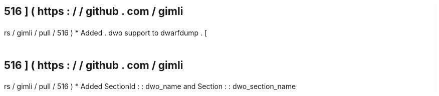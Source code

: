 #
516
]
(
https
:
/
/
github
.
com
/
gimli
-
rs
/
gimli
/
pull
/
516
)
*
Added
.
dwo
support
to
dwarfdump
.
[
#
516
]
(
https
:
/
/
github
.
com
/
gimli
-
rs
/
gimli
/
pull
/
516
)
*
Added
SectionId
:
:
dwo_name
and
Section
:
:
dwo_section_name